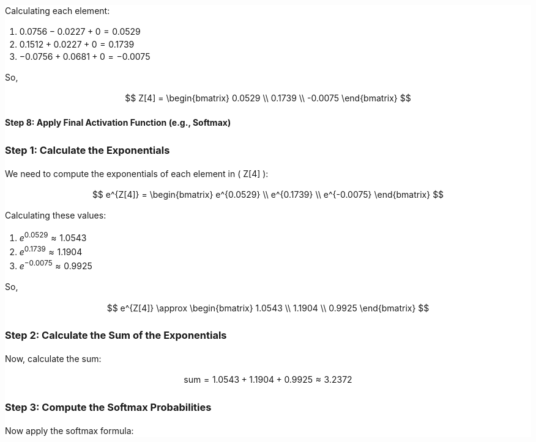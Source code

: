 Calculating each element:
1.  $0.0756 - 0.0227 + 0 = 0.0529$
2.  $0.1512 + 0.0227 + 0 = 0.1739$
3.  $-0.0756 + 0.0681 + 0 = -0.0075$

So,

$$
Z[4] = \begin{bmatrix}
0.0529 \\
0.1739 \\
-0.0075
\end{bmatrix}
$$


#### **Step 8: Apply Final Activation Function (e.g., Softmax)**

### Step 1: Calculate the Exponentials
We need to compute the exponentials of each element in \( Z[4] \):

$$
e^{Z[4]} = \begin{bmatrix}
e^{0.0529} \\
e^{0.1739} \\
e^{-0.0075}
\end{bmatrix}
$$


Calculating these values:
1. $e^{0.0529} \approx 1.0543$
2. $e^{0.1739} \approx 1.1904$
3. $e^{-0.0075} \approx 0.9925$

So,

$$
e^{Z[4]} \approx \begin{bmatrix}
1.0543 \\
1.1904 \\
0.9925
\end{bmatrix}
$$


### Step 2: Calculate the Sum of the Exponentials
Now, calculate the sum:

$$
\text{sum} = 1.0543 + 1.1904 + 0.9925 \approx 3.2372
$$


### Step 3: Compute the Softmax Probabilities
Now apply the softmax formula:
